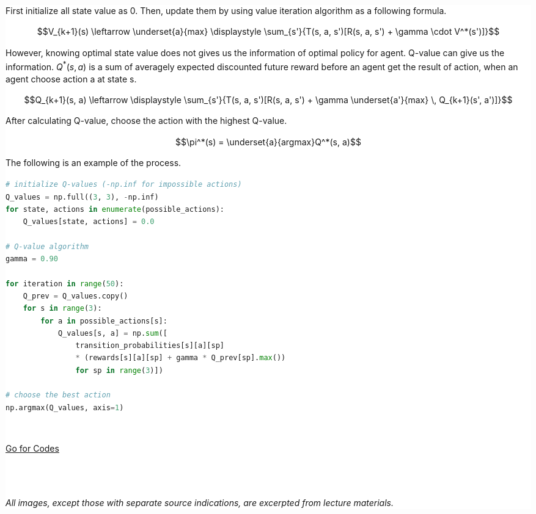 First initialize all state value as 0. Then, update them by using value iteration algorithm as a following formula.

$$V_{k+1}(s) \leftarrow \underset{a}{max} \displaystyle \sum_{s'}{T(s, a, s')[R(s, a, s') + \gamma \cdot V^*(s')]}$$

However, knowing optimal state value does not gives us the information of optimal policy for agent. Q-value can give us the information. $Q^{*}(s, a)$ is a sum of averagely expected discounted future reward before an agent get the result of action, when an agent choose action a at state s.

$$Q_{k+1}(s, a) \leftarrow \displaystyle \sum_{s'}{T(s, a, s')[R(s, a, s') + \gamma \underset{a'}{max} \, Q_{k+1}(s', a')]}$$

After calculating Q-value, choose the action with the highest Q-value.

$$\pi^*(s) = \underset{a}{argmax}Q^*(s, a)$$

The following is an example of the process.

```python
# initialize Q-values (-np.inf for impossible actions)
Q_values = np.full((3, 3), -np.inf)
for state, actions in enumerate(possible_actions):
    Q_values[state, actions] = 0.0

# Q-value algorithm
gamma = 0.90

for iteration in range(50):
    Q_prev = Q_values.copy()
    for s in range(3):
        for a in possible_actions[s]:
            Q_values[s, a] = np.sum([
                transition_probabilities[s][a][sp]
                * (rewards[s][a][sp] + gamma * Q_prev[sp].max())
                for sp in range(3)])

# choose the best action
np.argmax(Q_values, axis=1)
```
<br/>

[Go for Codes](https://github.com/Hyun3246/Code-Warehouse/blob/c90fb765d5a8ec70acb2c05a69ff52242414e636/Hands-On%20ML/Chapter%202/Predict_California_Housing_Price.ipynb)


<br/>
<br/>

*All images, except those with separate source indications, are excerpted from lecture materials.*